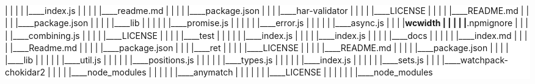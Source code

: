 | | | | |____index.js
| | | | |____readme.md
| | | | |____package.json
| | | |____har-validator
| | | | |____LICENSE
| | | | |____README.md
| | | | |____package.json
| | | | |____lib
| | | | | |____promise.js
| | | | | |____error.js
| | | | | |____async.js
| | | |____wcwidth
| | | | |____.npmignore
| | | | |____combining.js
| | | | |____LICENSE
| | | | |____test
| | | | | |____index.js
| | | | |____index.js
| | | | |____docs
| | | | | |____index.md
| | | | |____Readme.md
| | | | |____package.json
| | | |____ret
| | | | |____LICENSE
| | | | |____README.md
| | | | |____package.json
| | | | |____lib
| | | | | |____util.js
| | | | | |____positions.js
| | | | | |____types.js
| | | | | |____index.js
| | | | | |____sets.js
| | | |____watchpack-chokidar2
| | | | |____node_modules
| | | | | |____anymatch
| | | | | | |____LICENSE
| | | | | | |____node_modules